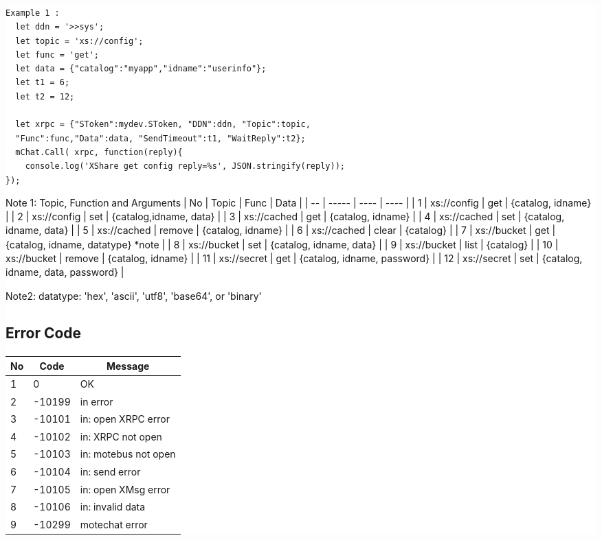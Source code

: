 ```
Example 1 :
  let ddn = '>>sys';
  let topic = 'xs://config';
  let func = 'get';
  let data = {"catalog":"myapp","idname":"userinfo"};
  let t1 = 6;
  let t2 = 12;

  let xrpc = {"SToken":mydev.SToken, "DDN":ddn, "Topic":topic,
  "Func":func,"Data":data, "SendTimeout":t1, "WaitReply":t2};
  mChat.Call( xrpc, function(reply){
    console.log('XShare get config reply=%s', JSON.stringify(reply));
});
```

Note 1:
Topic, Function and Arguments
| No | Topic | Func | Data | 
| -- | ----- | ---- | ---- | 
| 1 | xs://config | get | {catalog, idname} | 
| 2 | xs://config | set | {catalog,idname, data} | 
| 3 | xs://cached | get | {catalog, idname} | 
| 4 | xs://cached | set | {catalog, idname, data} | 
| 5 | xs://cached | remove | {catalog, idname} | 
| 6 | xs://cached | clear | {catalog} | 
| 7 | xs://bucket | get | {catalog, idname, datatype} *note | 
| 8 | xs://bucket | set | {catalog, idname, data} | 
| 9 | xs://bucket | list | {catalog} | 
| 10 | xs://bucket | remove | {catalog, idname} | 
| 11 | xs://secret | get | {catalog, idname, password} | 
| 12 | xs://secret | set | {catalog, idname, data, password} | 

Note2:
datatype: 'hex', 'ascii', 'utf8', 'base64', or 'binary'


## **Error Code**

| No | Code | Message | 
| -- | ---- | ------- |
| 1 | 0 | OK | 
| 2 | -10199 | in error | 
| 3 | -10101 | in: open XRPC error | 
| 4 | -10102 | in: XRPC not open | 
| 5 | -10103 | in: motebus not open | 
| 6 | -10104 | in: send error | 
| 7 | -10105 | in: open XMsg error | 
| 8 | -10106 | in: invalid data | 
| 9 | -10299 | motechat error | 